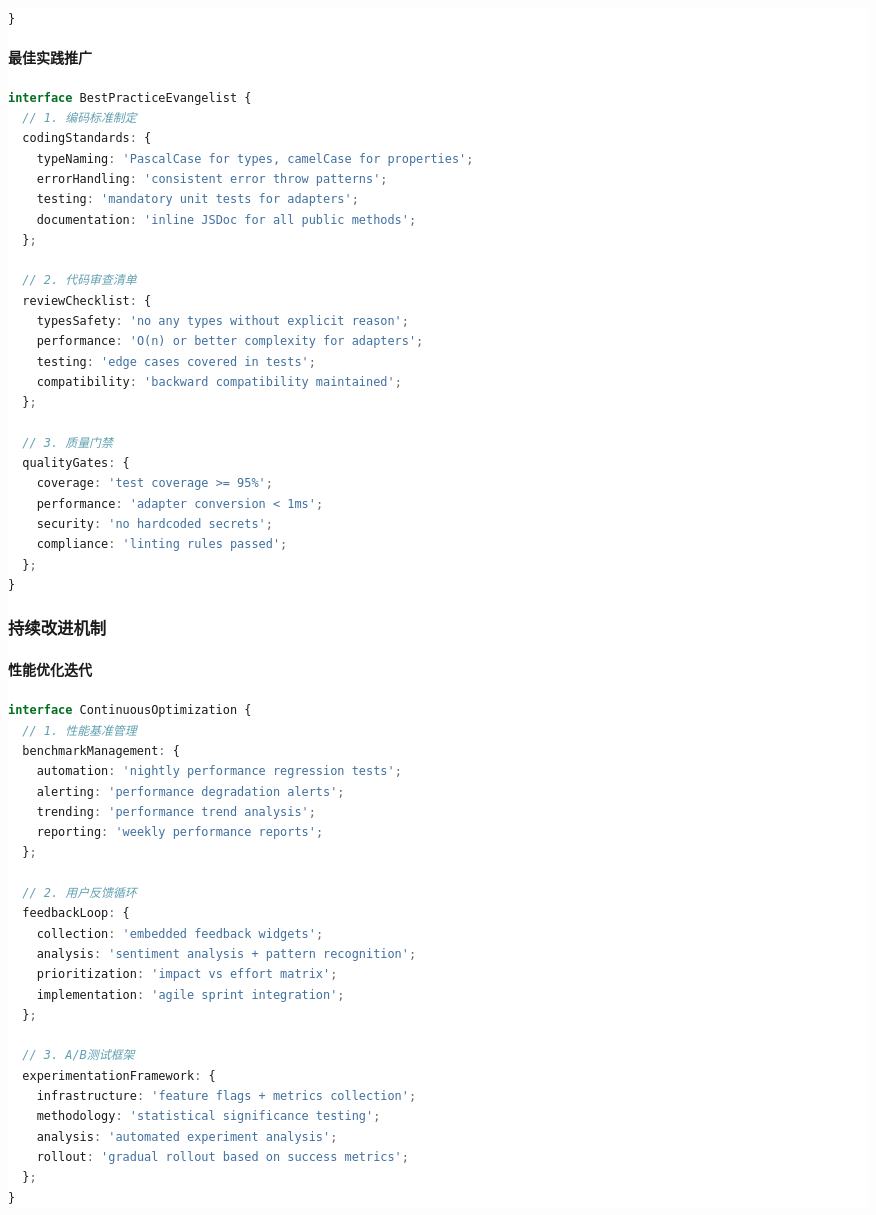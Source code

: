 ```typescript
}
```

#### 最佳实践推广
```typescript
interface BestPracticeEvangelist {
  // 1. 编码标准制定
  codingStandards: {
    typeNaming: 'PascalCase for types, camelCase for properties';
    errorHandling: 'consistent error throw patterns';
    testing: 'mandatory unit tests for adapters';
    documentation: 'inline JSDoc for all public methods';
  };
  
  // 2. 代码审查清单
  reviewChecklist: {
    typesSafety: 'no any types without explicit reason';
    performance: 'O(n) or better complexity for adapters';
    testing: 'edge cases covered in tests';
    compatibility: 'backward compatibility maintained';
  };
  
  // 3. 质量门禁
  qualityGates: {
    coverage: 'test coverage >= 95%';
    performance: 'adapter conversion < 1ms';
    security: 'no hardcoded secrets';
    compliance: 'linting rules passed';
  };
}
```

### 持续改进机制

#### 性能优化迭代
```typescript
interface ContinuousOptimization {
  // 1. 性能基准管理
  benchmarkManagement: {
    automation: 'nightly performance regression tests';
    alerting: 'performance degradation alerts';
    trending: 'performance trend analysis';
    reporting: 'weekly performance reports';
  };
  
  // 2. 用户反馈循环
  feedbackLoop: {
    collection: 'embedded feedback widgets';
    analysis: 'sentiment analysis + pattern recognition';
    prioritization: 'impact vs effort matrix';
    implementation: 'agile sprint integration';
  };
  
  // 3. A/B测试框架
  experimentationFramework: {
    infrastructure: 'feature flags + metrics collection';
    methodology: 'statistical significance testing';
    analysis: 'automated experiment analysis';
    rollout: 'gradual rollout based on success metrics';
  };
}
```
